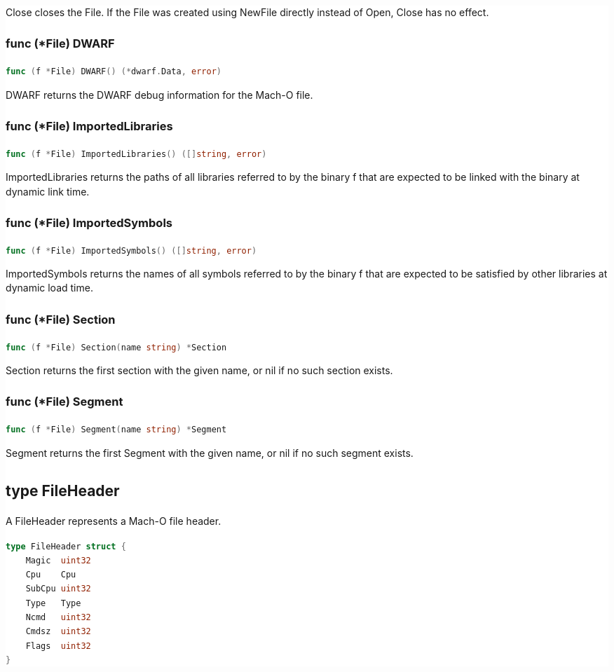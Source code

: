 Close closes the File. If the File was created using NewFile directly
instead of Open, Close has no effect.

### func (\*File) DWARF 

```go
func (f *File) DWARF() (*dwarf.Data, error)
```

DWARF returns the DWARF debug information for the Mach-O file.

### func (\*File) ImportedLibraries 

```go
func (f *File) ImportedLibraries() ([]string, error)
```

ImportedLibraries returns the paths of all libraries referred to by the
binary f that are expected to be linked with the binary at dynamic link
time.

### func (\*File) ImportedSymbols 

```go
func (f *File) ImportedSymbols() ([]string, error)
```

ImportedSymbols returns the names of all symbols referred to by the
binary f that are expected to be satisfied by other libraries at dynamic
load time.

### func (\*File) Section 

```go
func (f *File) Section(name string) *Section
```

Section returns the first section with the given name, or nil if no such
section exists.

### func (\*File) Segment 

```go
func (f *File) Segment(name string) *Segment
```

Segment returns the first Segment with the given name, or nil if no such
segment exists.

type FileHeader 
---------------

A FileHeader represents a Mach-O file header.

```go
type FileHeader struct {
    Magic  uint32
    Cpu    Cpu
    SubCpu uint32
    Type   Type
    Ncmd   uint32
    Cmdsz  uint32
    Flags  uint32
}
```
